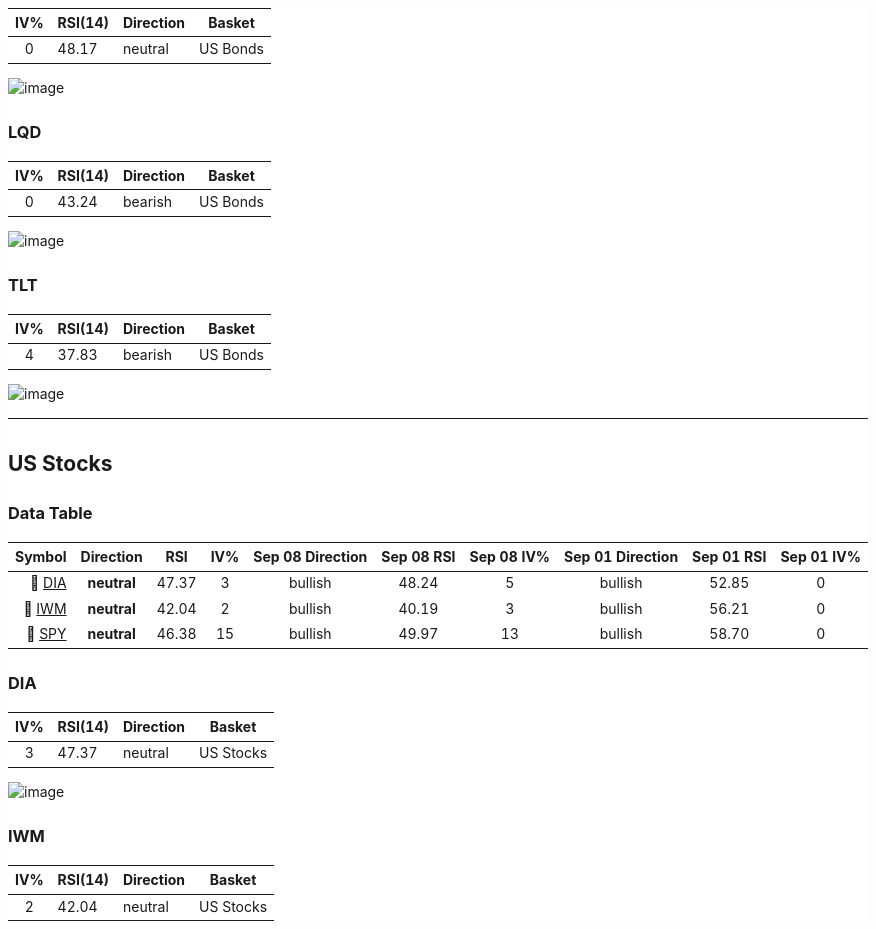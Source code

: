 | IV% | RSI(14) | Direction | Basket |
|:---:|---------|-----------|--------|
| 0 | 48.17 | neutral | US Bonds |

![image](https://finviz.com/publish/091523/HYGd180884223i.png)

### LQD

| IV% | RSI(14) | Direction | Basket |
|:---:|---------|-----------|--------|
| 0 | 43.24 | bearish | US Bonds |

![image](https://finviz.com/publish/091523/LQDd180860457i.png)

### TLT

| IV% | RSI(14) | Direction | Basket |
|:---:|---------|-----------|--------|
| 4 | 37.83 | bearish | US Bonds |

![image](https://finviz.com/publish/091523/TLTd180838452i.png)


---

## US Stocks

### Data Table

| Symbol | Direction |  RSI  | IV% |Sep 08 Direction | Sep 08 RSI | Sep 08 IV% |Sep 01 Direction | Sep 01 RSI | Sep 01 IV% |
|---:|:--:|:--:|:--:|:--:|:--:|:--:|:--:|:--:|:--:|
| 🔴 [DIA](#dia) |**neutral** |47.37 |3 |bullish |48.24 |5 |bullish |52.85 |0 |
| 🔴 [IWM](#iwm) |**neutral** |42.04 |2 |bullish |40.19 |3 |bullish |56.21 |0 |
| 🔴 [SPY](#spy) |**neutral** |46.38 |15 |bullish |49.97 |13 |bullish |58.70 |0 |


### DIA

| IV% | RSI(14) | Direction | Basket |
|:---:|---------|-----------|--------|
| 3 | 47.37 | neutral | US Stocks |

![image](https://finviz.com/publish/091523/DIAd180701097i.png)

### IWM

| IV% | RSI(14) | Direction | Basket |
|:---:|---------|-----------|--------|
| 2 | 42.04 | neutral | US Stocks |

